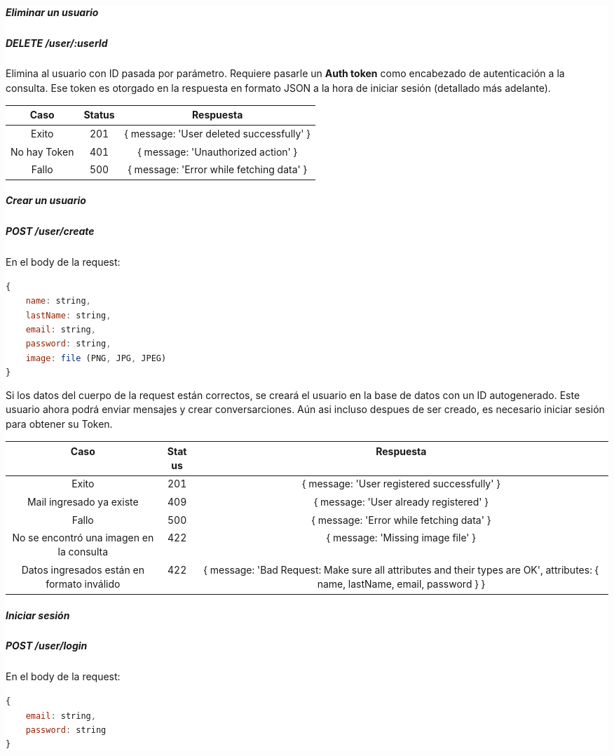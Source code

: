 ##### Eliminar un usuario

##### DELETE /user/:userId

Elimina al usuario con ID pasada por parámetro. Requiere pasarle un **Auth token** como encabezado de autenticación a la consulta. Ese token es otorgado en la respuesta en formato JSON a la hora de iniciar sesión (detallado más adelante).

|     Caso     | Status |                Respuesta                 |
| :----------: | :----: | :--------------------------------------: |
|    Exito     |  201   | { message: 'User deleted successfully' } |
| No hay Token |  401   |    { message: 'Unauthorized action' }    |
|    Fallo     |  500   | { message: 'Error while fetching data' } |

##### Crear un usuario

##### POST /user/create

En el body de la request:

```js
{
    name: string,
    lastName: string,
    email: string,
    password: string,
    image: file (PNG, JPG, JPEG)
}
```

Si los datos del cuerpo de la request están correctos, se creará el usuario en la base de datos con un ID autogenerado. Este usuario ahora podrá enviar mensajes y crear conversarciones. Aún asi incluso despues de ser creado, es necesario iniciar sesión para obtener su Token.

|                    Caso                    | Status |                                                          Respuesta                                                           |
| :----------------------------------------: | :----: | :--------------------------------------------------------------------------------------------------------------------------: |
|                   Exito                    |  201   |                                         { message: 'User registered successfully' }                                          |
|          Mail ingresado ya existe          |  409   |                                            { message: 'User already registered' }                                            |
|                   Fallo                    |  500   |                                           { message: 'Error while fetching data' }                                           |
|  No se encontró una imagen en la consulta  |  422   |                                              { message: 'Missing image file' }                                               |
| Datos ingresados están en formato inválido |  422   | { message: 'Bad Request: Make sure all attributes and their types are OK', attributes: { name, lastName, email, password } } |

##### Iniciar sesión

##### POST /user/login

En el body de la request:

```js
{
    email: string,
    password: string
}
```
